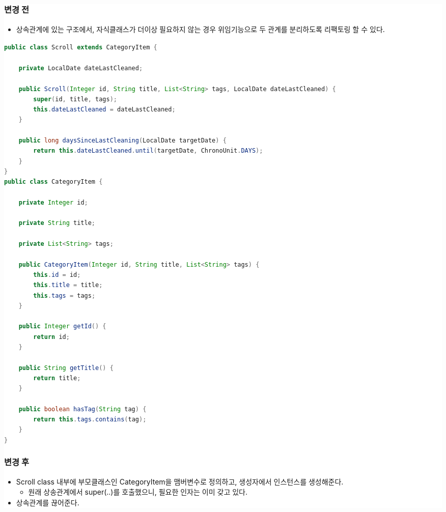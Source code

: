### 변경 전

- 상속관계에 있는 구조에서, 자식클래스가 더이상 필요하지 않는 경우 위임기능으로 두 관계를 분리하도록 리팩토링 할 수 있다.

```java
public class Scroll extends CategoryItem {

    private LocalDate dateLastCleaned;

    public Scroll(Integer id, String title, List<String> tags, LocalDate dateLastCleaned) {
        super(id, title, tags);
        this.dateLastCleaned = dateLastCleaned;
    }

    public long daysSinceLastCleaning(LocalDate targetDate) {
        return this.dateLastCleaned.until(targetDate, ChronoUnit.DAYS);
    }
}
public class CategoryItem {

    private Integer id;

    private String title;

    private List<String> tags;

    public CategoryItem(Integer id, String title, List<String> tags) {
        this.id = id;
        this.title = title;
        this.tags = tags;
    }

    public Integer getId() {
        return id;
    }

    public String getTitle() {
        return title;
    }

    public boolean hasTag(String tag) {
        return this.tags.contains(tag);
    }
}
```

### 변경 후

- Scroll class 내부에 부모클래스인 CategoryItem을 맴버변수로 정의하고, 생성자에서 인스턴스를 생성해준다.
  - 원래 상송관계에서 super(..)를 호출했으니, 필요한 인자는 이미 갖고 있다.
- 상속관계를 끊어준다.
